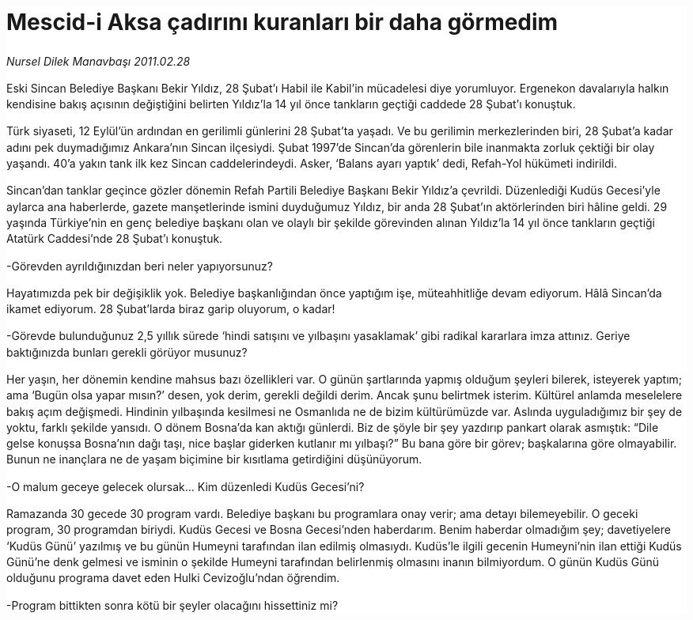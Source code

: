 # Mescid-i Aksa çadırını kuranları bir daha görmedim

*Nursel Dilek Manavbaşı 2011.02.28*

<font class="agenda2NewsSpot">
 Eski Sincan Belediye Başkanı Bekir Yıldız, 28 Şubat’ı Habil ile Kabil’in mücadelesi diye yorumluyor. Ergenekon davalarıyla halkın kendisine bakış açısının değiştiğini belirten Yıldız’la 14 yıl önce tankların geçtiği caddede 28 Şubat’ı konuştuk.
</font>
<font class="newsDetail">
 <p>
 </p>
 <p class="MsoNormal">
  Türk siyaseti, 12 Eylül’ün ardından en gerilimli günlerini 28 Şubat’ta yaşadı. Ve bu gerilimin merkezlerinden biri, 28 Şubat’a kadar adını pek duymadığımız Ankara’nın Sincan ilçesiydi. Şubat 1997’de Sincan’da görenlerin bile inanmakta zorluk çektiği bir olay yaşandı. 40’a yakın tank ilk kez Sincan caddelerindeydi. Asker, ‘Balans ayarı yaptık’ dedi, Refah-Yol hükümeti indirildi.
 </p>
 <p class="MsoNormal">
  Sincan’dan tanklar geçince gözler dönemin Refah Partili Belediye Başkanı Bekir Yıldız’a çevrildi. Düzenlediği Kudüs Gecesi’yle aylarca ana haberlerde, gazete manşetlerinde ismini duyduğumuz Yıldız, bir anda 28 Şubat’ın aktörlerinden biri hâline geldi. 29 yaşında Türkiye’nin en genç belediye başkanı olan ve olaylı bir şekilde görevinden alınan Yıldız’la 14 yıl önce tankların geçtiği Atatürk Caddesi’nde 28 Şubat’ı konuştuk.
 </p>
 <p class="MsoNormal">
  -Görevden ayrıldığınızdan beri neler yapıyorsunuz?
 </p>
 <p class="MsoNormal">
  Hayatımızda pek bir değişiklik yok. Belediye başkanlığından önce yaptığım işe, müteahhitliğe devam ediyorum. Hâlâ Sincan’da ikamet ediyorum. 28 Şubat’larda biraz garip oluyorum, o kadar!
 </p>
 <p class="MsoNormal">
  -Görevde bulunduğunuz 2,5 yıllık sürede ‘hindi satışını ve yılbaşını yasaklamak’ gibi radikal kararlara imza attınız. Geriye baktığınızda bunları gerekli görüyor musunuz?
 </p>
 <p class="MsoNormal">
  Her yaşın, her dönemin kendine mahsus bazı özellikleri var. O günün şartlarında yapmış olduğum şeyleri bilerek, isteyerek yaptım; ama ‘Bugün olsa yapar mısın?’ desen, yok derim, gerekli değildi derim. Ancak şunu belirtmek isterim. Kültürel anlamda meselelere bakış açım değişmedi. Hindinin yılbaşında kesilmesi ne Osmanlıda ne de bizim kültürümüzde var. Aslında uyguladığımız bir şey de yoktu, farklı şekilde yansıdı. O dönem Bosna’da kan aktığı günlerdi. Biz de şöyle bir şey yazdırıp pankart olarak asmıştık: “Dile gelse konuşsa Bosna’nın dağı taşı, nice başlar giderken kutlanır mı yılbaşı?” Bu bana göre bir görev; başkalarına göre olmayabilir. Bunun ne inançlara ne de yaşam biçimine bir kısıtlama getirdiğini düşünüyorum.
 </p>
 <p class="MsoNormal">
  -O malum geceye gelecek olursak… Kim düzenledi Kudüs Gecesi’ni?
 </p>
 <p class="MsoNormal">
  Ramazanda 30 gecede 30 program vardı. Belediye başkanı bu programlara onay verir; ama detayı bilemeyebilir. O geceki program, 30 programdan biriydi. Kudüs Gecesi ve Bosna Gecesi’nden haberdarım. Benim haberdar olmadığım şey; davetiyelere ‘Kudüs Günü’ yazılmış ve bu günün Humeyni tarafından ilan edilmiş olmasıydı. Kudüs’le ilgili gecenin Humeyni’nin ilan ettiği Kudüs Günü’ne denk gelmesi ve isminin o şekilde Humeyni tarafından belirlenmiş olmasını inanın bilmiyordum. O günün Kudüs Günü olduğunu programa davet eden Hulki Cevizoğlu’ndan öğrendim.
 </p>
 <p class="MsoNormal">
  -Program bittikten sonra kötü bir şeyler olacağını hissettiniz mi?
 </p>
 <p class="MsoNormal">